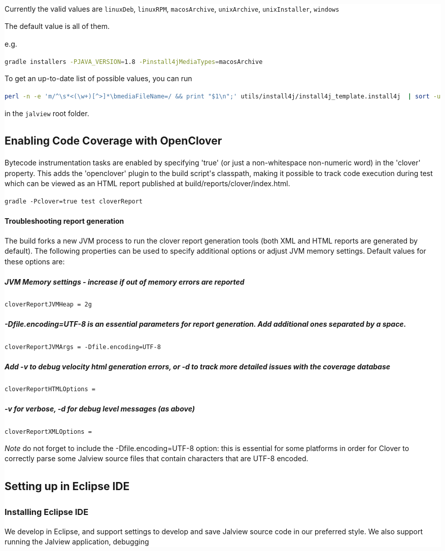 Currently the valid values are
`linuxDeb`, 
`linuxRPM`, 
`macosArchive`, 
`unixArchive`, 
`unixInstaller`, 
`windows` 

The default value is all of them.

e.g.
```bash
gradle installers -PJAVA_VERSION=1.8 -Pinstall4jMediaTypes=macosArchive
```

To get an up-to-date list of possible values, you can run

```bash
perl -n -e 'm/^\s*<(\w+)[^>]*\bmediaFileName=/ && print "$1\n";' utils/install4j/install4j_template.install4j  | sort -u
```
in the `jalview` root folder.

## Enabling Code Coverage with OpenClover

Bytecode instrumentation tasks are enabled by specifying 'true' (or just a non-whitespace non-numeric word) in the 'clover' property. This adds the 'openclover' plugin to the build script's classpath, making it possible to track code execution during test which can be viewed as an HTML report published at build/reports/clover/index.html.

```gradle -Pclover=true test cloverReport```

#### Troubleshooting report generation

The build forks a new JVM process to run the clover report generation tools (both XML and HTML reports are generated by default). The following properties can be used to specify additional options or adjust JVM memory settings. Default values for these options are:

##### JVM Memory settings - increase if out of memory errors are reported

```cloverReportJVMHeap = 2g```

##### -Dfile.encoding=UTF-8 is an essential parameters for report generation. Add additional ones separated by a space.

```cloverReportJVMArgs = -Dfile.encoding=UTF-8```

##### Add -v to debug velocity html generation errors, or -d to track more detailed issues with the coverage database

```cloverReportHTMLOptions = ```

##### -v for verbose, -d for debug level messages (as above)

```cloverReportXMLOptions = ```


_Note_ do not forget to include the -Dfile.encoding=UTF-8 option: this is essential for some platforms in order for Clover to correctly parse some Jalview source files that contain characters that are UTF-8 encoded. 

## Setting up in Eclipse IDE

### Installing Eclipse IDE

We develop in Eclipse, and support settings to develop and save Jalview source code 
in our preferred style.  We also support running the Jalview application, debugging 
```